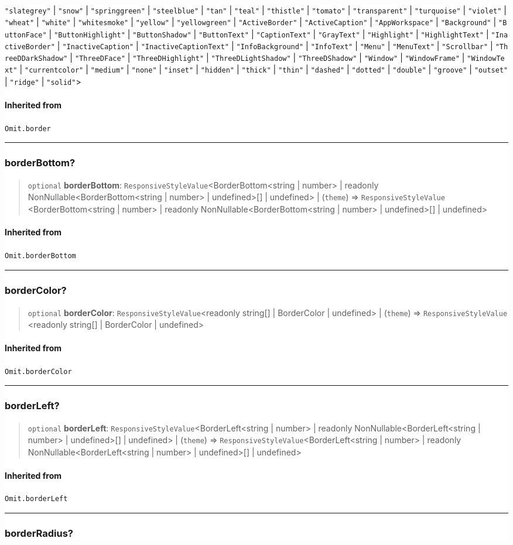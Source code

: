 `"slategrey"` \| `"snow"` \| `"springgreen"` \| `"steelblue"` \| `"tan"` \| `"teal"` \| `"thistle"` \| `"tomato"` \| `"transparent"` \| `"turquoise"` \| `"violet"` \| `"wheat"` \| `"white"` \| `"whitesmoke"` \| `"yellow"` \| `"yellowgreen"` \| `"ActiveBorder"` \| `"ActiveCaption"` \| `"AppWorkspace"` \| `"Background"` \| `"ButtonFace"` \| `"ButtonHighlight"` \| `"ButtonShadow"` \| `"ButtonText"` \| `"CaptionText"` \| `"GrayText"` \| `"Highlight"` \| `"HighlightText"` \| `"InactiveBorder"` \| `"InactiveCaption"` \| `"InactiveCaptionText"` \| `"InfoBackground"` \| `"InfoText"` \| `"Menu"` \| `"MenuText"` \| `"Scrollbar"` \| `"ThreeDDarkShadow"` \| `"ThreeDFace"` \| `"ThreeDHighlight"` \| `"ThreeDLightShadow"` \| `"ThreeDShadow"` \| `"Window"` \| `"WindowFrame"` \| `"WindowText"` \| `"currentcolor"` \| `"medium"` \| `"none"` \| `"inset"` \| `"hidden"` \| `"thick"` \| `"thin"` \| `"dashed"` \| `"dotted"` \| `"double"` \| `"groove"` \| `"outset"` \| `"ridge"` \| `"solid"`\>

#### Inherited from

`Omit.border`

***

### borderBottom?

> `optional` **borderBottom**: `ResponsiveStyleValue`\<BorderBottom\<string \| number\> \| readonly NonNullable\<BorderBottom\<string \| number\> \| undefined\>\[\] \| undefined\> \| (`theme`) => `ResponsiveStyleValue`\<BorderBottom\<string \| number\> \| readonly NonNullable\<BorderBottom\<string \| number\> \| undefined\>\[\] \| undefined\>

#### Inherited from

`Omit.borderBottom`

***

### borderColor?

> `optional` **borderColor**: `ResponsiveStyleValue`\<readonly string\[\] \| BorderColor \| undefined\> \| (`theme`) => `ResponsiveStyleValue`\<readonly string\[\] \| BorderColor \| undefined\>

#### Inherited from

`Omit.borderColor`

***

### borderLeft?

> `optional` **borderLeft**: `ResponsiveStyleValue`\<BorderLeft\<string \| number\> \| readonly NonNullable\<BorderLeft\<string \| number\> \| undefined\>\[\] \| undefined\> \| (`theme`) => `ResponsiveStyleValue`\<BorderLeft\<string \| number\> \| readonly NonNullable\<BorderLeft\<string \| number\> \| undefined\>\[\] \| undefined\>

#### Inherited from

`Omit.borderLeft`

***

### borderRadius?

